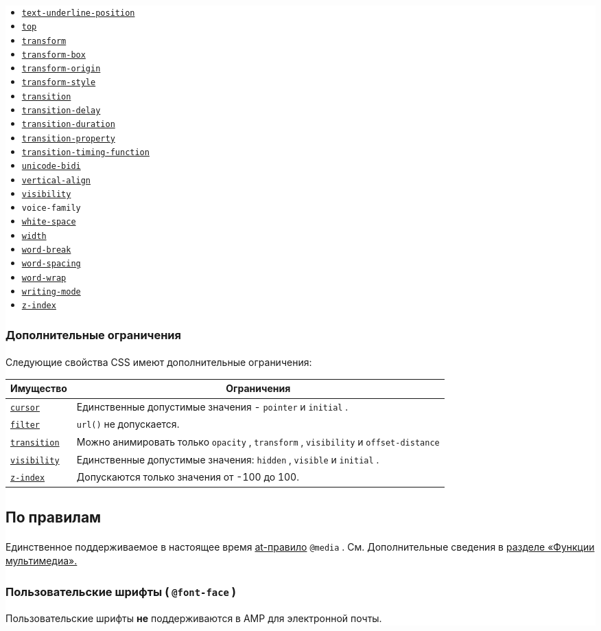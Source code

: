- [`text-underline-position`](https://developer.mozilla.org/en-US/docs/Web/CSS/text-underline-position)
- [`top`](https://developer.mozilla.org/en-US/docs/Web/CSS/top)
- [`transform`](https://developer.mozilla.org/en-US/docs/Web/CSS/transform)
- [`transform-box`](https://developer.mozilla.org/en-US/docs/Web/CSS/transform-box)
- [`transform-origin`](https://developer.mozilla.org/en-US/docs/Web/CSS/transform-origin)
- [`transform-style`](https://developer.mozilla.org/en-US/docs/Web/CSS/transform-style)
- [`transition`](https://developer.mozilla.org/en-US/docs/Web/CSS/transition)
- [`transition-delay`](https://developer.mozilla.org/en-US/docs/Web/CSS/transition-delay)
- [`transition-duration`](https://developer.mozilla.org/en-US/docs/Web/CSS/transition-duration)
- [`transition-property`](https://developer.mozilla.org/en-US/docs/Web/CSS/transition-property)
- [`transition-timing-function`](https://developer.mozilla.org/en-US/docs/Web/CSS/transition-timing-function)
- [`unicode-bidi`](https://developer.mozilla.org/en-US/docs/Web/CSS/unicode-bidi)
- [`vertical-align`](https://developer.mozilla.org/en-US/docs/Web/CSS/vertical-align)
- [`visibility`](https://developer.mozilla.org/en-US/docs/Web/CSS/visibility)
- `voice-family`
- [`white-space`](https://developer.mozilla.org/en-US/docs/Web/CSS/white-space)
- [`width`](https://developer.mozilla.org/en-US/docs/Web/CSS/width)
- [`word-break`](https://developer.mozilla.org/en-US/docs/Web/CSS/word-break)
- [`word-spacing`](https://developer.mozilla.org/en-US/docs/Web/CSS/word-spacing)
- [`word-wrap`](https://developer.mozilla.org/en-US/docs/Web/CSS/word-wrap)
- [`writing-mode`](https://developer.mozilla.org/en-US/docs/Web/CSS/writing-mode)
- [`z-index`](https://developer.mozilla.org/en-US/docs/Web/CSS/z-index)

### Дополнительные ограничения<a name="additional-restrictions"></a>

Следующие свойства CSS имеют дополнительные ограничения:

Имущество | Ограничения
--- | ---
[`cursor`](https://developer.mozilla.org/en-US/docs/Web/CSS/cursor) | Единственные допустимые значения - `pointer` и `initial` .
[`filter`](https://developer.mozilla.org/en-US/docs/Web/CSS/filter) | `url()` не допускается.
[`transition`](https://developer.mozilla.org/en-US/docs/Web/CSS/transition) | Можно анимировать только `opacity` , `transform` , `visibility` и `offset-distance`
[`visibility`](https://developer.mozilla.org/en-US/docs/Web/CSS/visibility) | Единственные допустимые значения: `hidden` , `visible` и `initial` .
[`z-index`](https://developer.mozilla.org/en-US/docs/Web/CSS/z-index) | Допускаются только значения от -100 до 100.

## По правилам<a name="at-rules"></a>

Единственное поддерживаемое в настоящее время [at-правило](https://developer.mozilla.org/en-US/docs/Web/CSS/At-rule) `@media` . См. Дополнительные сведения в [разделе «Функции мультимедиа».](#media-features)

### Пользовательские шрифты ( `@font-face` )<a name="custom-fonts-font-face"></a>

Пользовательские шрифты **не** поддерживаются в AMP для электронной почты.
